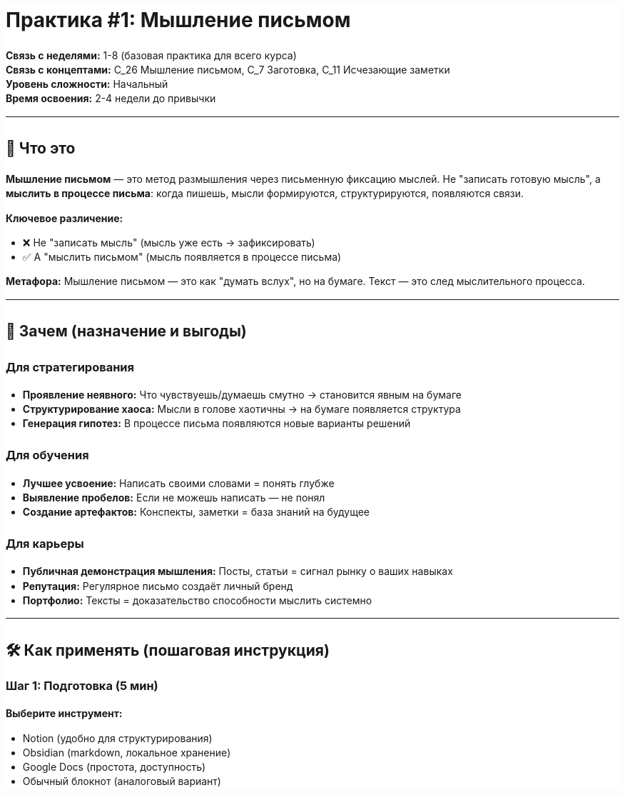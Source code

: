 # Практика #1: Мышление письмом

**Связь с неделями:** 1-8 (базовая практика для всего курса)  
**Связь с концептами:** C_26 Мышление письмом, C_7 Заготовка, C_11 Исчезающие заметки  
**Уровень сложности:** Начальный  
**Время освоения:** 2-4 недели до привычки

---

## 📝 Что это

**Мышление письмом** — это метод размышления через письменную фиксацию мыслей. Не "записать готовую мысль", а **мыслить в процессе письма**: когда пишешь, мысли формируются, структурируются, появляются связи.

**Ключевое различение:**
- ❌ Не "записать мысль" (мысль уже есть → зафиксировать)
- ✅ А "мыслить письмом" (мысль появляется в процессе письма)

**Метафора:** Мышление письмом — это как "думать вслух", но на бумаге. Текст — это след мыслительного процесса.

---

## 🎯 Зачем (назначение и выгоды)

### Для стратегирования

- **Проявление неявного:** Что чувствуешь/думаешь смутно → становится явным на бумаге
- **Структурирование хаоса:** Мысли в голове хаотичны → на бумаге появляется структура
- **Генерация гипотез:** В процессе письма появляются новые варианты решений

### Для обучения

- **Лучшее усвоение:** Написать своими словами = понять глубже
- **Выявление пробелов:** Если не можешь написать — не понял
- **Создание артефактов:** Конспекты, заметки = база знаний на будущее

### Для карьеры

- **Публичная демонстрация мышления:** Посты, статьи = сигнал рынку о ваших навыках
- **Репутация:** Регулярное письмо создаёт личный бренд
- **Портфолио:** Тексты = доказательство способности мыслить системно

---

## 🛠️ Как применять (пошаговая инструкция)

### Шаг 1: Подготовка (5 мин)

**Выберите инструмент:**
- Notion (удобно для структурирования)
- Obsidian (markdown, локальное хранение)
- Google Docs (простота, доступность)
- Обычный блокнот (аналоговый вариант)

